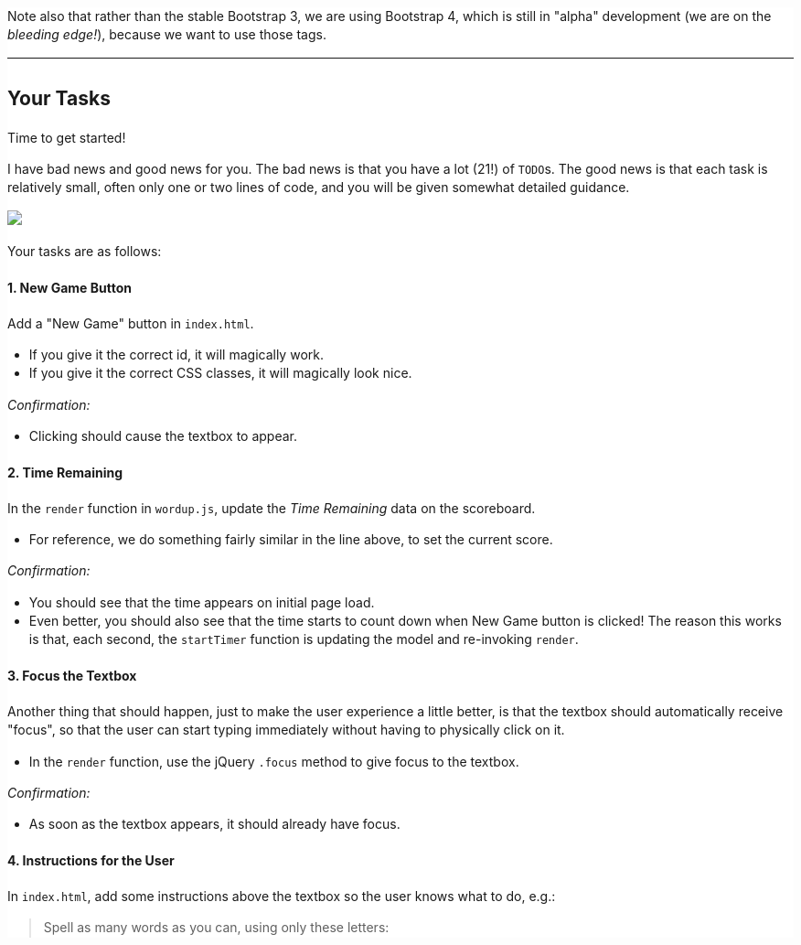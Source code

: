 Note also that rather than the stable Bootstrap 3, we are using Bootstrap 4, which is still in "alpha" development (we are on the *bleeding edge!*), because we want to use those tags.

---
## Your Tasks

Time to get started!

I have bad news and good news for you. The bad news is that you have a lot (21!) of `TODO`s. The good news is that each task is relatively small, often only one or two lines of code, and you will be given somewhat detailed guidance.

<img src="http://66.media.tumblr.com/2e96a51d21f3fa17d94af64c8cea61bd/tumblr_ndwyr0McLD1thj99uo4_250.gif" />
<br>

Your tasks are as follows:

#### 1. New Game Button

Add a "New Game" button in `index.html`.

- If you give it the correct id, it will magically work.
- If you give it the correct CSS classes, it will magically look nice.

*Confirmation:*

 - Clicking should cause the textbox to appear.

#### 2. Time Remaining

In the `render` function in `wordup.js`, update the *Time Remaining* data on the scoreboard.

- For reference, we do something fairly similar in the line above, to set the current score.

*Confirmation:*

- You should see that the time appears on initial page load.
- Even better, you should also see that the time starts to count down when New Game button is clicked! The reason this works is that, each second, the `startTimer` function is updating the model and re-invoking `render`.

#### 3. Focus the Textbox

Another thing that should happen, just to make the user experience a little better, is that the textbox should automatically receive "focus", so that the user can start typing immediately without having to physically click on it.

- In the `render` function, use the jQuery `.focus` method to give focus to the textbox.

*Confirmation:*

- As soon as the textbox appears, it should already have focus.

#### 4. Instructions for the User

In `index.html`, add some instructions above the textbox so the user knows what to do, e.g.:

> Spell as many words as you can, using only these letters:
